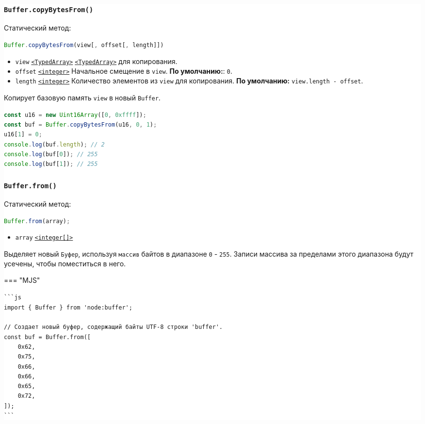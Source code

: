 ### `Buffer.copyBytesFrom()`

Статический метод:

```js
Buffer.copyBytesFrom(view[, offset[, length]])
```

-   `view` [`<TypedArray>`](https://developer.mozilla.org/docs/Web/JavaScript/Reference/Global_Objects/TypedArray) [`<TypedArray>`](https://developer.mozilla.org/docs/Web/JavaScript/Reference/Global_Objects/TypedArray) для копирования.
-   `offset` [`<integer>`](https://developer.mozilla.org/docs/Web/JavaScript/Data_structures#Number_type) Начальное смещение в `view`. **По умолчанию:**: `0`.
-   `length` [`<integer>`](https://developer.mozilla.org/docs/Web/JavaScript/Data_structures#Number_type) Количество элементов из `view` для копирования. **По умолчанию:** `view.length - offset`.

Копирует базовую память `view` в новый `Buffer`.

```js
const u16 = new Uint16Array([0, 0xffff]);
const buf = Buffer.copyBytesFrom(u16, 0, 1);
u16[1] = 0;
console.log(buf.length); // 2
console.log(buf[0]); // 255
console.log(buf[1]); // 255
```

### `Buffer.from()`

Статический метод:

```js
Buffer.from(array);
```

-   `array` [`<integer[]>`](https://developer.mozilla.org/docs/Web/JavaScript/Data_structures#Number_type)

Выделяет новый `Буфер`, используя `массив` байтов в диапазоне `0` - `255`. Записи массива за пределами этого диапазона будут усечены, чтобы поместиться в него.

=== "MJS"

    ```js
    import { Buffer } from 'node:buffer';

    // Создает новый буфер, содержащий байты UTF-8 строки 'buffer'.
    const buf = Buffer.from([
    	0x62,
    	0x75,
    	0x66,
    	0x66,
    	0x65,
    	0x72,
    ]);
    ```
